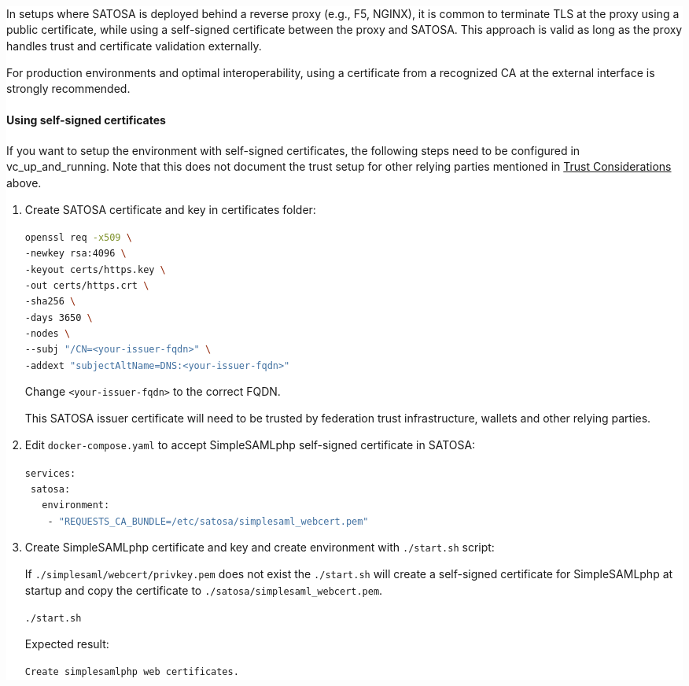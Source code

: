 In setups where SATOSA is deployed behind a reverse proxy (e.g., F5, NGINX), it
is common to terminate TLS at the proxy using a public certificate, while using
a self-signed certificate between the proxy and SATOSA. This approach is valid
as long as the proxy handles trust and certificate validation externally.

For production environments and optimal interoperability, using a certificate
from a recognized CA at the external interface is strongly recommended.

#### Using self-signed certificates

If you want to setup the environment with self-signed certificates, the
following steps need to be configured in vc_up_and_running. Note that this does
not document the trust setup for other relying parties mentioned in
[Trust Considerations](#trust-considerations) above.

1. Create SATOSA certificate and key in certificates folder:
  
   ```bash
   openssl req -x509 \
   -newkey rsa:4096 \
   -keyout certs/https.key \
   -out certs/https.crt \
   -sha256 \
   -days 3650 \
   -nodes \
   --subj "/CN=<your-issuer-fqdn>" \
   -addext "subjectAltName=DNS:<your-issuer-fqdn>"
   ```

   Change `<your-issuer-fqdn>` to the correct FQDN.
  
   This SATOSA issuer certificate will need to be trusted by federation trust
   infrastructure, wallets and other relying parties.

2. Edit `docker-compose.yaml` to accept SimpleSAMLphp self-signed certificate
  in SATOSA:
  
   ```bash
   services:
    satosa:
      environment:
       - "REQUESTS_CA_BUNDLE=/etc/satosa/simplesaml_webcert.pem"
   ```
  
3. Create SimpleSAMLphp certificate and key and create environment with
   `./start.sh` script:
  
   If `./simplesaml/webcert/privkey.pem` does not exist the `./start.sh` will
   create a self-signed certificate for SimpleSAMLphp at startup and copy the
   certificate to `./satosa/simplesaml_webcert.pem`.

   ```bash
   ./start.sh
   ```

   Expected result:

   ```bash
   Create simplesamlphp web certificates.
   ```
